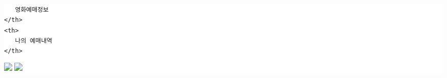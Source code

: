        영화예매정보
    </th>
    <th>
       나의 예매내역
    </th>
  </tr>
  <tr>
    <td>
      <img width="375px" higth="550px" src="https://github.com/cotaek2/Final_project/blob/master/%EC%9E%90%EB%A3%8C/reademe/%EC%98%81%ED%99%94%EC%98%88%EB%A7%A4step3.PNG"/>
    </td>
    <td>
      <img width="375px" higth="550px" src="https://github.com/cotaek2/Final_project/blob/master/%EC%9E%90%EB%A3%8C/reademe/%EB%82%98%EC%9D%98%EC%98%88%EB%A7%A4%EB%82%B4%EC%97%AD.PNG"/>
    </td>
  </tr>
</table>
 
